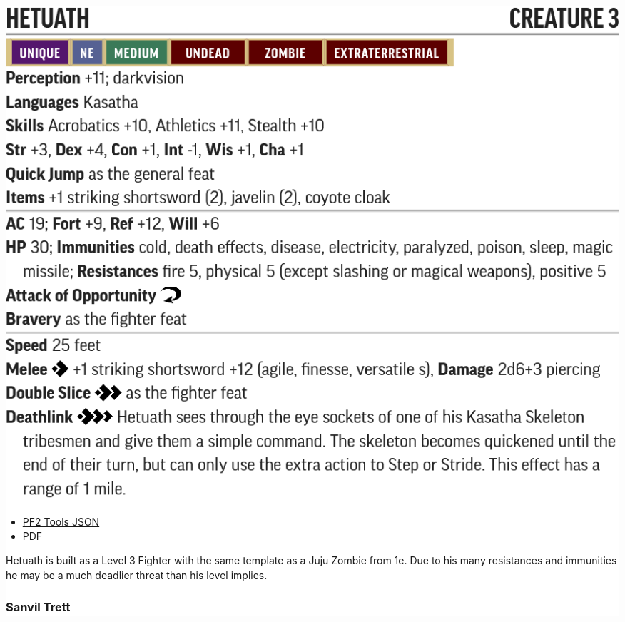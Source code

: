 ![Hetuath](PNGs/Hetuath.png)

* [PF2 Tools JSON](PF2Tools/Hetuath.json)
* [PDF](PDFs/Hetuath.pdf)

Hetuath is built as a Level 3 Fighter with the same template as a Juju Zombie from 1e. Due to his many resistances and immunities he may be a much deadlier threat than his level implies.

### Sanvil Trett
